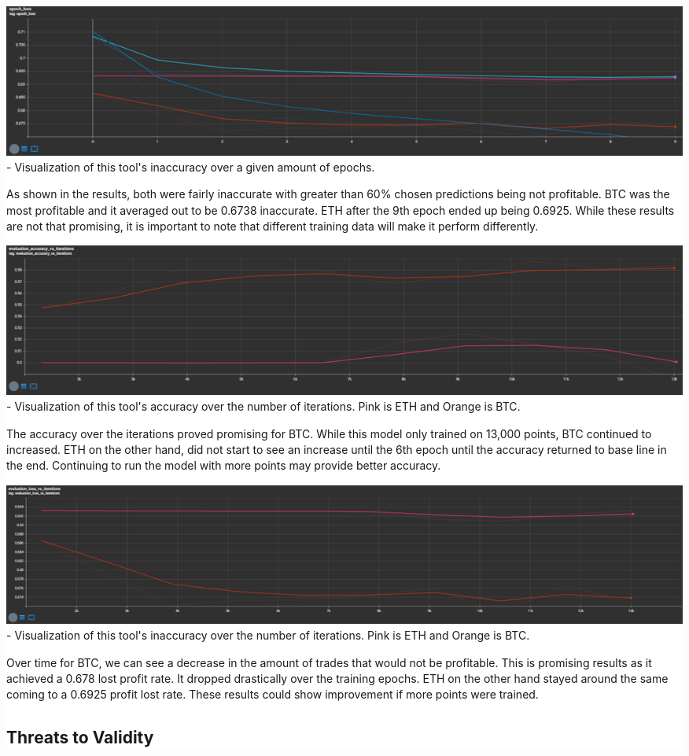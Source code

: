 ![Epoch Loss[@connelly2023research]](images/epoch_loss.png) - Visualization of this tool's inaccuracy over a given amount of epochs. 

As shown in the results, both were fairly inaccurate with greater than 60% chosen predictions being not profitable.  BTC was the most profitable and it averaged out to be 0.6738 inaccurate.  ETH after the 9th epoch ended up being 0.6925.  While these results are not that promising, it is important to note that different training data will make it perform differently. 

![Accuracy VS Iterations[@connelly2023research]](images/acc_vs_iter.png) - Visualization of this tool's accuracy over the number of iterations.  Pink is ETH and Orange is BTC.

The accuracy over the iterations proved promising for BTC.  While this model only trained on 13,000 points, BTC continued to increased.  ETH on the other hand, did not start to see an increase until the 6th epoch until the accuracy returned to base line in the end.   Continuing to run the model with more points may provide better accuracy.

![Inaccuracy VS Iterations[@connelly2023research]](images/loss_vs_iter.png) - Visualization of this tool's inaccuracy over the number of iterations. Pink is ETH and Orange is BTC.

Over time for BTC, we can see a decrease in the amount of trades that would not be profitable.  This is promising results as it achieved a 0.678 lost profit rate.  It dropped drastically over the training epochs.  ETH on the other hand stayed around the same coming to a 0.6925 profit lost rate.  These results could show improvement if more points were trained.


## Threats to Validity
